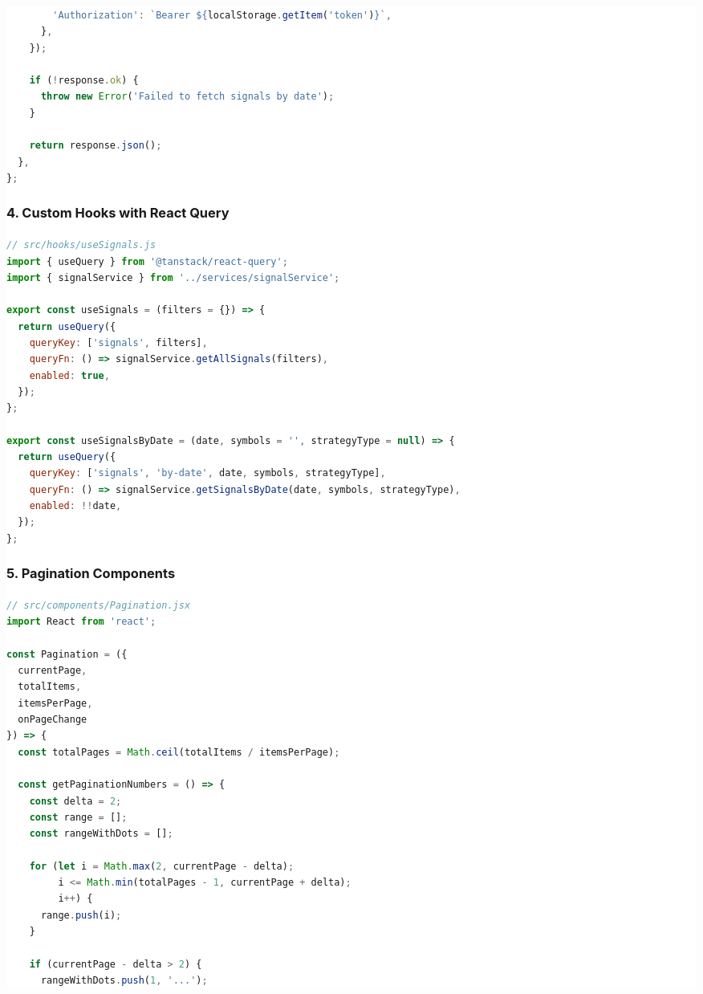 ```jsx
        'Authorization': `Bearer ${localStorage.getItem('token')}`,
      },
    });
    
    if (!response.ok) {
      throw new Error('Failed to fetch signals by date');
    }
    
    return response.json();
  },
};
```

### 4. Custom Hooks with React Query

```jsx
// src/hooks/useSignals.js
import { useQuery } from '@tanstack/react-query';
import { signalService } from '../services/signalService';

export const useSignals = (filters = {}) => {
  return useQuery({
    queryKey: ['signals', filters],
    queryFn: () => signalService.getAllSignals(filters),
    enabled: true,
  });
};

export const useSignalsByDate = (date, symbols = '', strategyType = null) => {
  return useQuery({
    queryKey: ['signals', 'by-date', date, symbols, strategyType],
    queryFn: () => signalService.getSignalsByDate(date, symbols, strategyType),
    enabled: !!date,
  });
};
```

### 5. Pagination Components

```jsx
// src/components/Pagination.jsx
import React from 'react';

const Pagination = ({ 
  currentPage, 
  totalItems, 
  itemsPerPage, 
  onPageChange 
}) => {
  const totalPages = Math.ceil(totalItems / itemsPerPage);
  
  const getPaginationNumbers = () => {
    const delta = 2;
    const range = [];
    const rangeWithDots = [];
    
    for (let i = Math.max(2, currentPage - delta); 
         i <= Math.min(totalPages - 1, currentPage + delta); 
         i++) {
      range.push(i);
    }
    
    if (currentPage - delta > 2) {
      rangeWithDots.push(1, '...');
```